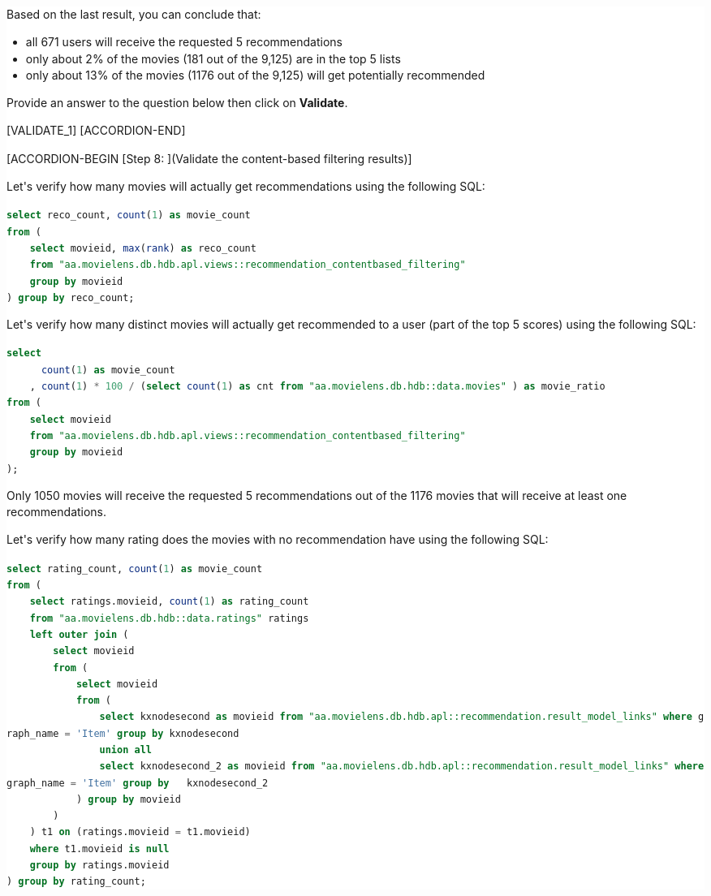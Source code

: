Based on the last result, you can conclude that:

 - all 671 users will receive the requested 5 recommendations
 - only about 2% of the movies (181 out of the 9,125) are in the top 5 lists
 - only about 13% of the movies (1176 out of the 9,125) will get potentially recommended

Provide an answer to the question below then click on **Validate**.

[VALIDATE_1]
[ACCORDION-END]

[ACCORDION-BEGIN [Step 8: ](Validate the content-based filtering results)]

Let's verify how many movies will actually get recommendations using the following SQL:

```SQL
select reco_count, count(1) as movie_count
from (
	select movieid, max(rank) as reco_count
	from "aa.movielens.db.hdb.apl.views::recommendation_contentbased_filtering"
	group by movieid
) group by reco_count;
```

Let's verify how many distinct movies will actually get recommended to a user (part of the top 5 scores) using the following SQL:

```SQL
select
	  count(1) as movie_count
	, count(1) * 100 / (select count(1) as cnt from "aa.movielens.db.hdb::data.movies" ) as movie_ratio
from (
	select movieid
	from "aa.movielens.db.hdb.apl.views::recommendation_contentbased_filtering"
	group by movieid
);
```

Only 1050 movies will receive the requested 5 recommendations out of the 1176 movies that will receive at least one recommendations.

Let's verify how many rating does the movies with no recommendation have using the following SQL:

```SQL
select rating_count, count(1) as movie_count
from (
	select ratings.movieid, count(1) as rating_count
	from "aa.movielens.db.hdb::data.ratings" ratings
	left outer join (
		select movieid
		from (
			select movieid
			from (
				select kxnodesecond	as movieid from "aa.movielens.db.hdb.apl::recommendation.result_model_links" where graph_name = 'Item' group by	kxnodesecond
				union all
				select kxnodesecond_2 as movieid from "aa.movielens.db.hdb.apl::recommendation.result_model_links" where graph_name = 'Item' group by	kxnodesecond_2
			) group by movieid
		)
	) t1 on (ratings.movieid = t1.movieid)
	where t1.movieid is null
	group by ratings.movieid
) group by rating_count;
```
